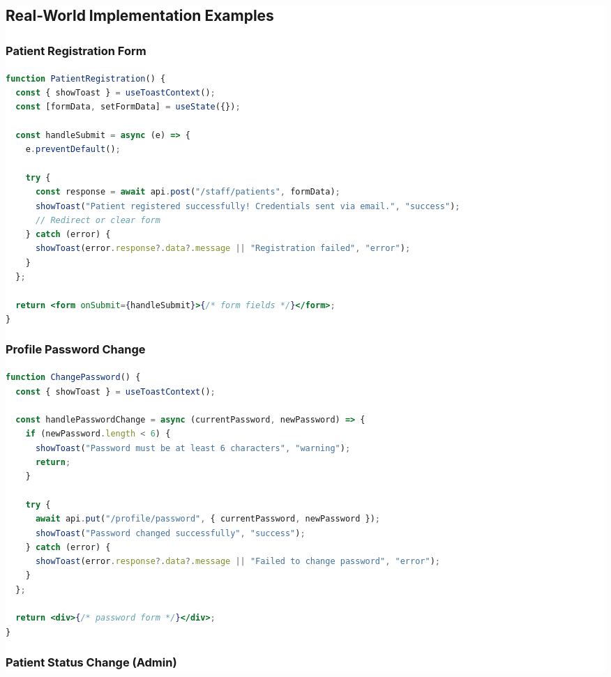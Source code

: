 ## Real-World Implementation Examples

### Patient Registration Form

```jsx
function PatientRegistration() {
  const { showToast } = useToastContext();
  const [formData, setFormData] = useState({});

  const handleSubmit = async (e) => {
    e.preventDefault();

    try {
      const response = await api.post("/staff/patients", formData);
      showToast("Patient registered successfully! Credentials sent via email.", "success");
      // Redirect or clear form
    } catch (error) {
      showToast(error.response?.data?.message || "Registration failed", "error");
    }
  };

  return <form onSubmit={handleSubmit}>{/* form fields */}</form>;
}
```

### Profile Password Change

```jsx
function ChangePassword() {
  const { showToast } = useToastContext();

  const handlePasswordChange = async (currentPassword, newPassword) => {
    if (newPassword.length < 6) {
      showToast("Password must be at least 6 characters", "warning");
      return;
    }

    try {
      await api.put("/profile/password", { currentPassword, newPassword });
      showToast("Password changed successfully", "success");
    } catch (error) {
      showToast(error.response?.data?.message || "Failed to change password", "error");
    }
  };

  return <div>{/* password form */}</div>;
}
```

### Patient Status Change (Admin)

